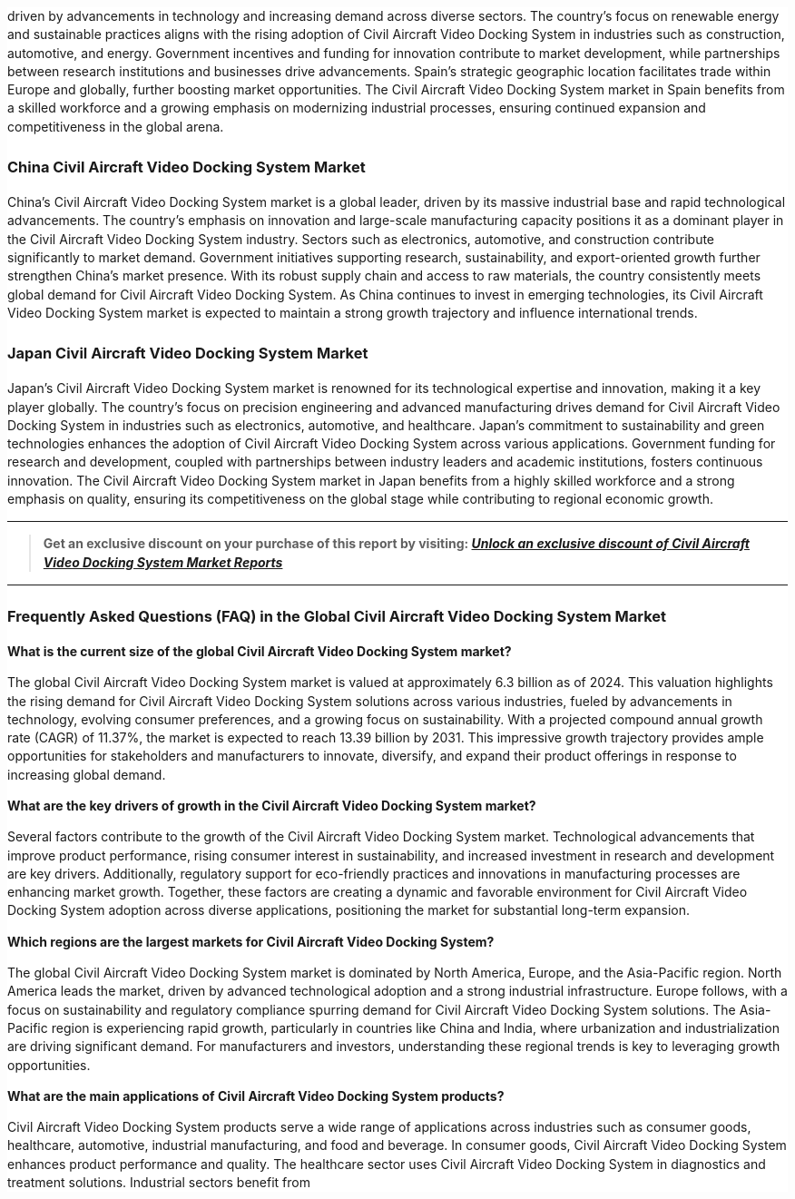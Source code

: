 driven by advancements in technology and increasing demand across diverse sectors. The country&rsquo;s focus on renewable energy and sustainable practices aligns with the rising adoption of Civil Aircraft Video Docking System in industries such as construction, automotive, and energy. Government incentives and funding for innovation contribute to market development, while partnerships between research institutions and businesses drive advancements. Spain&rsquo;s strategic geographic location facilitates trade within Europe and globally, further boosting market opportunities. The Civil Aircraft Video Docking System market in Spain benefits from a skilled workforce and a growing emphasis on modernizing industrial processes, ensuring continued expansion and competitiveness in the global arena.</p><h3>China Civil Aircraft Video Docking System Market</h3><p>China&rsquo;s Civil Aircraft Video Docking System market is a global leader, driven by its massive industrial base and rapid technological advancements. The country&rsquo;s emphasis on innovation and large-scale manufacturing capacity positions it as a dominant player in the Civil Aircraft Video Docking System industry. Sectors such as electronics, automotive, and construction contribute significantly to market demand. Government initiatives supporting research, sustainability, and export-oriented growth further strengthen China&rsquo;s market presence. With its robust supply chain and access to raw materials, the country consistently meets global demand for Civil Aircraft Video Docking System. As China continues to invest in emerging technologies, its Civil Aircraft Video Docking System market is expected to maintain a strong growth trajectory and influence international trends.</p><h3>Japan Civil Aircraft Video Docking System Market</h3><p>Japan&rsquo;s Civil Aircraft Video Docking System market is renowned for its technological expertise and innovation, making it a key player globally. The country&rsquo;s focus on precision engineering and advanced manufacturing drives demand for Civil Aircraft Video Docking System in industries such as electronics, automotive, and healthcare. Japan&rsquo;s commitment to sustainability and green technologies enhances the adoption of Civil Aircraft Video Docking System across various applications. Government funding for research and development, coupled with partnerships between industry leaders and academic institutions, fosters continuous innovation. The Civil Aircraft Video Docking System market in Japan benefits from a highly skilled workforce and a strong emphasis on quality, ensuring its competitiveness on the global stage while contributing to regional economic growth.</p><hr /><blockquote><p><strong>Get an exclusive discount on your purchase of this report by visiting: <em><a href="://marketresearchpulse.com/ask-for-discount/118188?utm_source=Github&amp;utm_medium=025">Unlock an exclusive discount of Civil Aircraft Video Docking System Market Reports</a></em>&nbsp;</strong></p></blockquote><hr /><h3>Frequently Asked Questions (FAQ) in the Global Civil Aircraft Video Docking System Market</h3><p><strong>What is the current size of the global Civil Aircraft Video Docking System market?</strong></p><p>The global Civil Aircraft Video Docking System market is valued at approximately 6.3 billion as of 2024. This valuation highlights the rising demand for Civil Aircraft Video Docking System solutions across various industries, fueled by advancements in technology, evolving consumer preferences, and a growing focus on sustainability. With a projected compound annual growth rate (CAGR) of 11.37%, the market is expected to reach 13.39 billion by 2031. This impressive growth trajectory provides ample opportunities for stakeholders and manufacturers to innovate, diversify, and expand their product offerings in response to increasing global demand.</p><p><strong>What are the key drivers of growth in the Civil Aircraft Video Docking System market?</strong></p><p>Several factors contribute to the growth of the Civil Aircraft Video Docking System market. Technological advancements that improve product performance, rising consumer interest in sustainability, and increased investment in research and development are key drivers. Additionally, regulatory support for eco-friendly practices and innovations in manufacturing processes are enhancing market growth. Together, these factors are creating a dynamic and favorable environment for Civil Aircraft Video Docking System adoption across diverse applications, positioning the market for substantial long-term expansion.</p><p><strong>Which regions are the largest markets for Civil Aircraft Video Docking System?</strong></p><p>The global Civil Aircraft Video Docking System market is dominated by North America, Europe, and the Asia-Pacific region. North America leads the market, driven by advanced technological adoption and a strong industrial infrastructure. Europe follows, with a focus on sustainability and regulatory compliance spurring demand for Civil Aircraft Video Docking System solutions. The Asia-Pacific region is experiencing rapid growth, particularly in countries like China and India, where urbanization and industrialization are driving significant demand. For manufacturers and investors, understanding these regional trends is key to leveraging growth opportunities.</p><p><strong>What are the main applications of Civil Aircraft Video Docking System products?</strong></p><p>Civil Aircraft Video Docking System products serve a wide range of applications across industries such as consumer goods, healthcare, automotive, industrial manufacturing, and food and beverage. In consumer goods, Civil Aircraft Video Docking System enhances product performance and quality. The healthcare sector uses Civil Aircraft Video Docking System in diagnostics and treatment solutions. Industrial sectors benefit from
